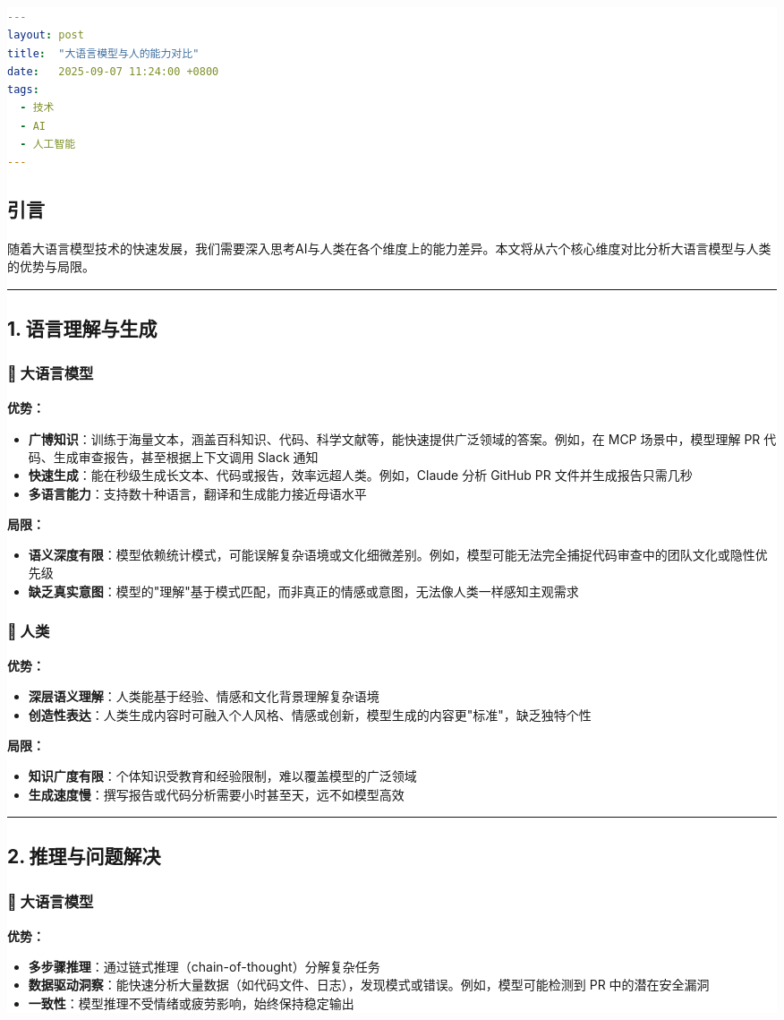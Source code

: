 ```yaml
---
layout: post
title:  "大语言模型与人的能力对比"
date:   2025-09-07 11:24:00 +0800
tags:
  - 技术
  - AI
  - 人工智能
---
```


## 引言

随着大语言模型技术的快速发展，我们需要深入思考AI与人类在各个维度上的能力差异。本文将从六个核心维度对比分析大语言模型与人类的优势与局限。

---

## 1. 语言理解与生成

### 🤖 大语言模型

**优势：**
- **广博知识**：训练于海量文本，涵盖百科知识、代码、科学文献等，能快速提供广泛领域的答案。例如，在 MCP 场景中，模型理解 PR 代码、生成审查报告，甚至根据上下文调用 Slack 通知
- **快速生成**：能在秒级生成长文本、代码或报告，效率远超人类。例如，Claude 分析 GitHub PR 文件并生成报告只需几秒
- **多语言能力**：支持数十种语言，翻译和生成能力接近母语水平

**局限：**
- **语义深度有限**：模型依赖统计模式，可能误解复杂语境或文化细微差别。例如，模型可能无法完全捕捉代码审查中的团队文化或隐性优先级
- **缺乏真实意图**：模型的"理解"基于模式匹配，而非真正的情感或意图，无法像人类一样感知主观需求

### 👤 人类

**优势：**
- **深层语义理解**：人类能基于经验、情感和文化背景理解复杂语境
- **创造性表达**：人类生成内容时可融入个人风格、情感或创新，模型生成的内容更"标准"，缺乏独特个性

**局限：**
- **知识广度有限**：个体知识受教育和经验限制，难以覆盖模型的广泛领域
- **生成速度慢**：撰写报告或代码分析需要小时甚至天，远不如模型高效

---

## 2. 推理与问题解决

### 🤖 大语言模型

**优势：**
- **多步骤推理**：通过链式推理（chain-of-thought）分解复杂任务
- **数据驱动洞察**：能快速分析大量数据（如代码文件、日志），发现模式或错误。例如，模型可能检测到 PR 中的潜在安全漏洞
- **一致性**：模型推理不受情绪或疲劳影响，始终保持稳定输出

